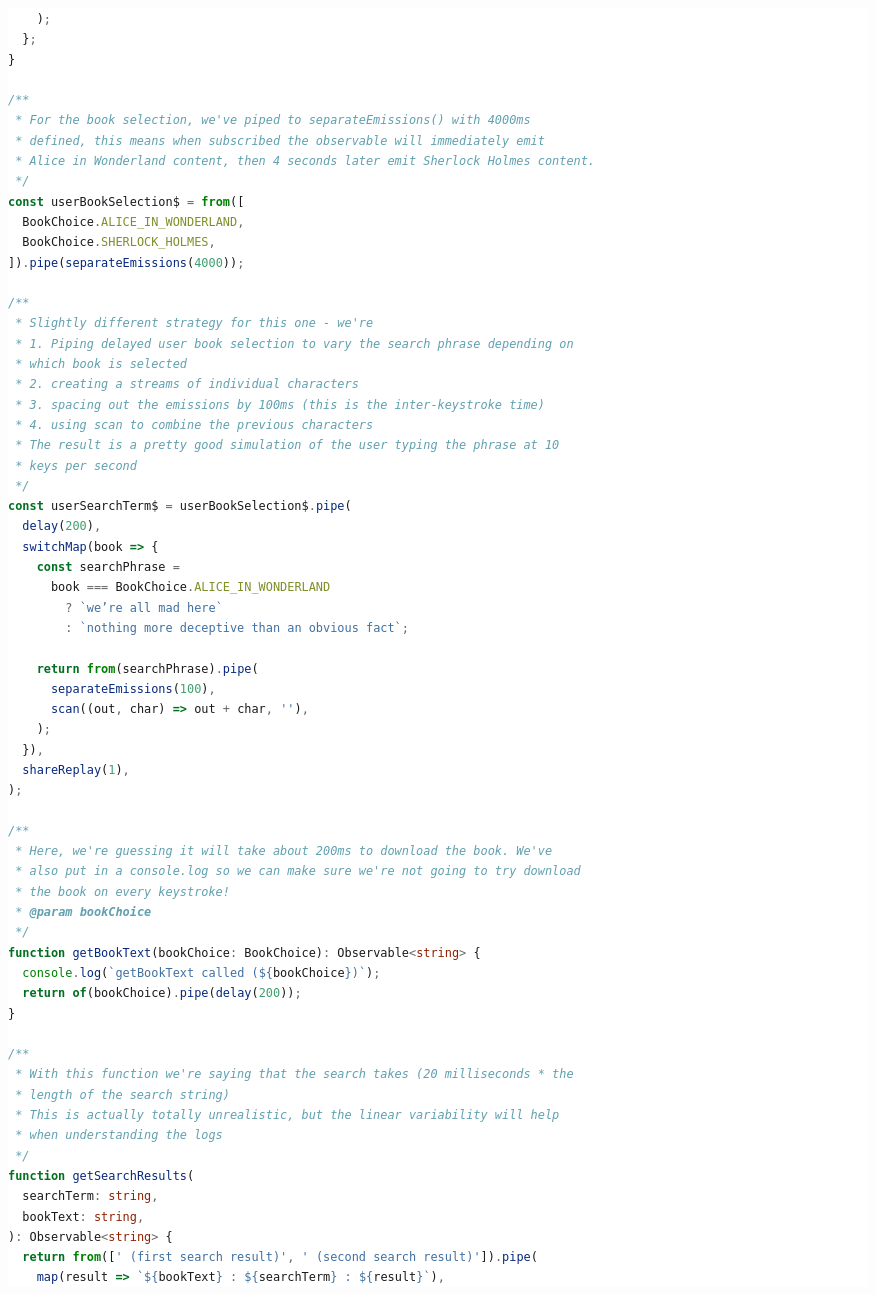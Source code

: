 ```ts
    );
  };
}

/**
 * For the book selection, we've piped to separateEmissions() with 4000ms
 * defined, this means when subscribed the observable will immediately emit
 * Alice in Wonderland content, then 4 seconds later emit Sherlock Holmes content.
 */
const userBookSelection$ = from([
  BookChoice.ALICE_IN_WONDERLAND,
  BookChoice.SHERLOCK_HOLMES,
]).pipe(separateEmissions(4000));

/**
 * Slightly different strategy for this one - we're
 * 1. Piping delayed user book selection to vary the search phrase depending on
 * which book is selected
 * 2. creating a streams of individual characters
 * 3. spacing out the emissions by 100ms (this is the inter-keystroke time)
 * 4. using scan to combine the previous characters
 * The result is a pretty good simulation of the user typing the phrase at 10
 * keys per second
 */
const userSearchTerm$ = userBookSelection$.pipe(
  delay(200),
  switchMap(book => {
    const searchPhrase =
      book === BookChoice.ALICE_IN_WONDERLAND
        ? `we’re all mad here`
        : `nothing more deceptive than an obvious fact`;

    return from(searchPhrase).pipe(
      separateEmissions(100),
      scan((out, char) => out + char, ''),
    );
  }),
  shareReplay(1),
);

/**
 * Here, we're guessing it will take about 200ms to download the book. We've
 * also put in a console.log so we can make sure we're not going to try download
 * the book on every keystroke!
 * @param bookChoice
 */
function getBookText(bookChoice: BookChoice): Observable<string> {
  console.log(`getBookText called (${bookChoice})`);
  return of(bookChoice).pipe(delay(200));
}

/**
 * With this function we're saying that the search takes (20 milliseconds * the
 * length of the search string)
 * This is actually totally unrealistic, but the linear variability will help
 * when understanding the logs
 */
function getSearchResults(
  searchTerm: string,
  bookText: string,
): Observable<string> {
  return from([' (first search result)', ' (second search result)']).pipe(
    map(result => `${bookText} : ${searchTerm} : ${result}`),
```